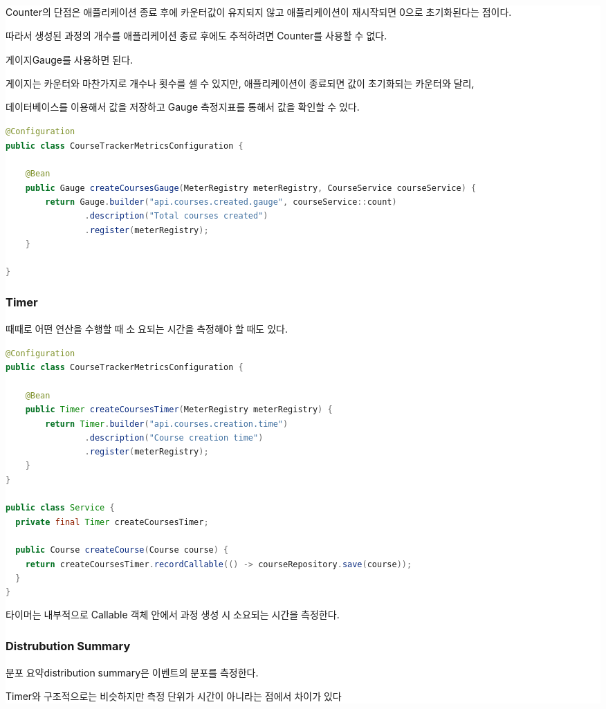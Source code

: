 Counter의 단점은 애플리케이션 종료 후에 카운터값이 유지되지 않고 애플리케이션이 재시작되면 0으로 초기화된다는 점이다.

 따라서 생성된 과정의 개수를 애플리케이션 종료 후에도 추적하려면 Counter를 사용할 수 없다.

게이지Gauge를 사용하면 된다. 

게이지는 카운터와 마찬가지로 개수나 횟수를 셀 수 있지만, 애플리케이션이 종료되면 값이 초기화되는 카운터와 달리,

 데이터베이스를 이용해서 값을 저장하고  Gauge 측정지표를 통해서 값을 확인할 수 있다.

 ```java
 @Configuration
 public class CourseTrackerMetricsConfiguration {
 
     @Bean
     public Gauge createCoursesGauge(MeterRegistry meterRegistry, CourseService courseService) {
         return Gauge.builder("api.courses.created.gauge", courseService::count)
                 .description("Total courses created")
                 .register(meterRegistry);
     }
 
 }
 ```

### Timer

때때로 어떤 연산을 수행할 때 소 요되는 시간을 측정해야 할 때도 있다.

```java
@Configuration
public class CourseTrackerMetricsConfiguration {

    @Bean
    public Timer createCoursesTimer(MeterRegistry meterRegistry) {
        return Timer.builder("api.courses.creation.time")
                .description("Course creation time")
                .register(meterRegistry);
    }
}

public class Service {
  private final Timer createCoursesTimer;
  
  public Course createCourse(Course course) {
    return createCoursesTimer.recordCallable(() -> courseRepository.save(course));
  }
}
```

타이머는 내부적으로 Callable 객체 안에서 과정 생성 시 소요되는 시간을 측정한다.

### Distrubution Summary

분포 요약distribution summary은 이벤트의 분포를 측정한다.

Timer와 구조적으로는 비슷하지만 측정 단위가 시간이 아니라는 점에서 차이가 있다
